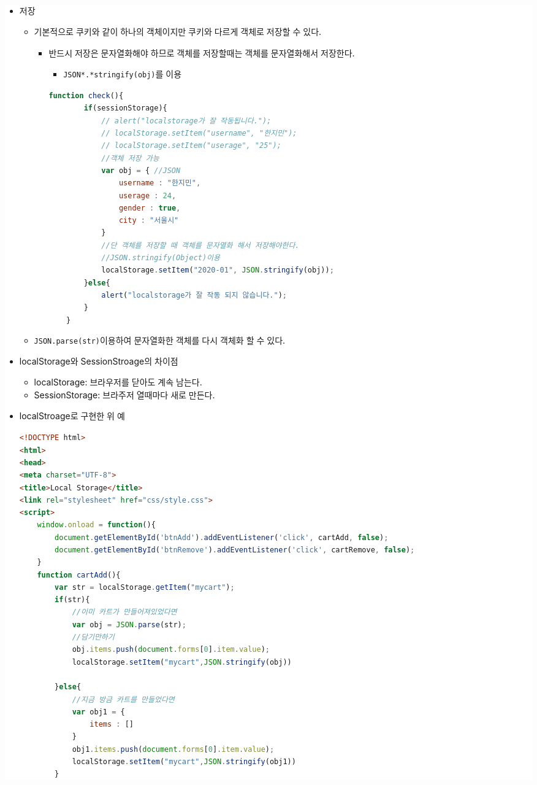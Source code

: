 - 저장

  - 기본적으로 쿠키와 같이 하나의 객체이지만 쿠키와 다르게 객체로 저장할 수 있다.

    - 반드시 저장은 문자열화해야 하므로 객체를 저장할때는 객체를 문자열화해서 저장한다.

      - `JSON*.*stringify(obj)`를 이용

      ```javascript
      function check(){
              if(sessionStorage){
                  // alert("localstorage가 잘 작동됩니다.");
                  // localStorage.setItem("username", "한지민");
                  // localStorage.setItem("userage", "25");
                  //객체 저장 가능
                  var obj = { //JSON
                      username : "한지민",
                      userage : 24,
                      gender : true,
                      city : "서울시"
                  }
                  //단 객체를 저장할 때 객체를 문자열화 해서 저장해야한다.
                  //JSON.stringify(Object)이용
                  localStorage.setItem("2020-01", JSON.stringify(obj));
              }else{
                  alert("localstorage가 잘 작동 되지 않습니다.");
              }
          }
      ```

  - `JSON.parse(str)`이용하여 문자열화한 객체를 다시 객체화 할 수 있다.

- localStorage와 SessionStroage의 차이점

  - localStorage: 브라우저를 닫아도 계속 남는다.
  - SessionStorage: 브라주저 열때마다 새로 만든다.

- localStroage로 구현한 위 예

  ```html
  <!DOCTYPE html>
  <html>
  <head>
  <meta charset="UTF-8">
  <title>Local Storage</title>
  <link rel="stylesheet" href="css/style.css">
  <script>
      window.onload = function(){
          document.getElementById('btnAdd').addEventListener('click', cartAdd, false);
          document.getElementById('btnRemove').addEventListener('click', cartRemove, false);
      }
      function cartAdd(){
          var str = localStorage.getItem("mycart");
          if(str){
              //이미 카트가 만들어져있었다면
              var obj = JSON.parse(str);
              //담기만하기
              obj.items.push(document.forms[0].item.value);
              localStorage.setItem("mycart",JSON.stringify(obj))
              
          }else{
              //지금 방금 카트를 만들었다면
              var obj1 = {
                  items : []
              }
              obj1.items.push(document.forms[0].item.value);
              localStorage.setItem("mycart",JSON.stringify(obj1))
          }
  ```